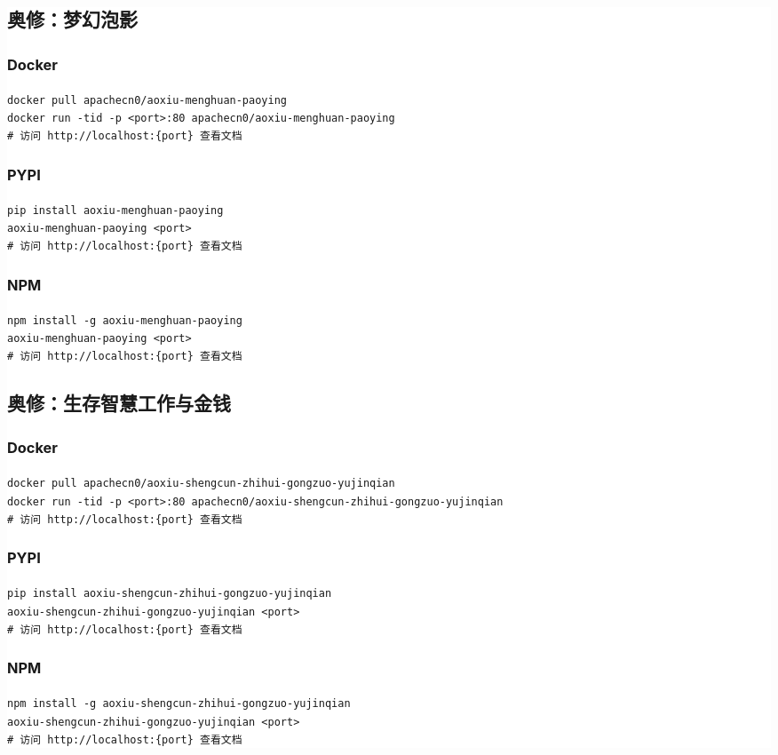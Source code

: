 ## 奥修：梦幻泡影


### Docker

```
docker pull apachecn0/aoxiu-menghuan-paoying
docker run -tid -p <port>:80 apachecn0/aoxiu-menghuan-paoying
# 访问 http://localhost:{port} 查看文档
```

### PYPI

```
pip install aoxiu-menghuan-paoying
aoxiu-menghuan-paoying <port>
# 访问 http://localhost:{port} 查看文档
```

### NPM

```
npm install -g aoxiu-menghuan-paoying
aoxiu-menghuan-paoying <port>
# 访问 http://localhost:{port} 查看文档
```

## 奥修：生存智慧工作与金钱


### Docker

```
docker pull apachecn0/aoxiu-shengcun-zhihui-gongzuo-yujinqian
docker run -tid -p <port>:80 apachecn0/aoxiu-shengcun-zhihui-gongzuo-yujinqian
# 访问 http://localhost:{port} 查看文档
```

### PYPI

```
pip install aoxiu-shengcun-zhihui-gongzuo-yujinqian
aoxiu-shengcun-zhihui-gongzuo-yujinqian <port>
# 访问 http://localhost:{port} 查看文档
```

### NPM

```
npm install -g aoxiu-shengcun-zhihui-gongzuo-yujinqian
aoxiu-shengcun-zhihui-gongzuo-yujinqian <port>
# 访问 http://localhost:{port} 查看文档
```
